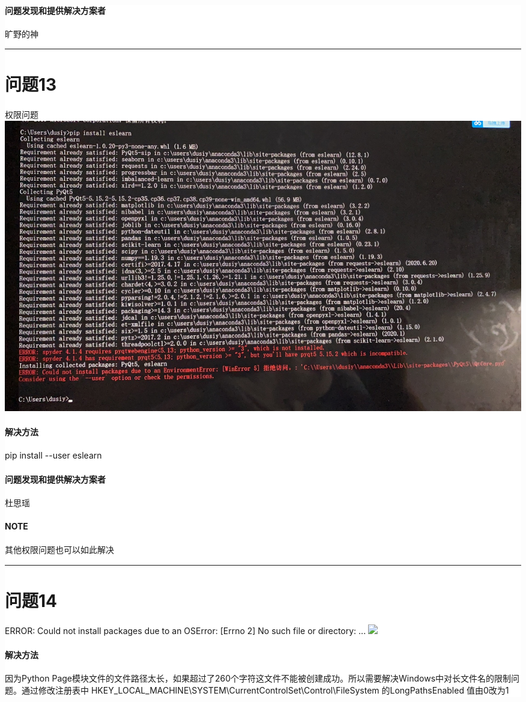 #### 问题发现和提供解决方案者  
旷野的神

-----
# 问题13
权限问题
![](./q13.jpg) 

#### 解决方法  
 pip install --user eslearn

#### 问题发现和提供解决方案者  
杜思瑶

#### NOTE
其他权限问题也可以如此解决

-----
# 问题14
ERROR: Could not install packages due to an OSError: [Errno 2] No such file or directory: ...
![](./q14.jpg) 

#### 解决方法  
因为Python Page模块文件的文件路径太长，如果超过了260个字符这文件不能被创建成功。所以需要解决Windows中对长文件名的限制问题。通过修改注册表中 HKEY_LOCAL_MACHINE\SYSTEM\CurrentControlSet\Control\FileSystem 的LongPathsEnabled 值由0改为1
